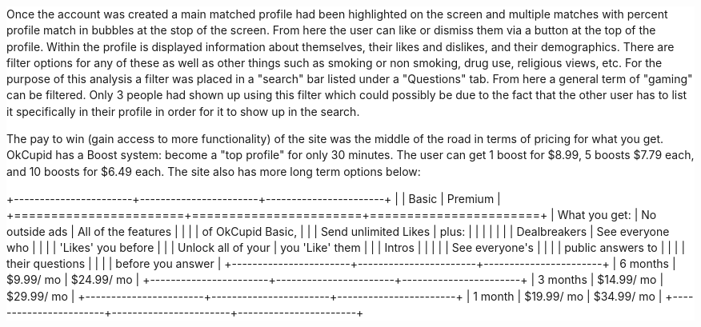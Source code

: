 Once the account was created a main matched profile had been highlighted
on the screen and multiple matches with percent profile match in bubbles
at the stop of the screen. From here the user can like or dismiss them
via a button at the top of the profile. Within the profile is displayed
information about themselves, their likes and dislikes, and their
demographics. There are filter options for any of these as well as other
things such as smoking or non smoking, drug use, religious views, etc.
For the purpose of this analysis a filter was placed in a "search" bar
listed under a "Questions" tab. From here a general term of "gaming" can
be filtered. Only 3 people had shown up using this filter which could
possibly be due to the fact that the other user has to list it
specifically in their profile in order for it to show up in the search.

The pay to win (gain access to more functionality) of the site was the
middle of the road in terms of pricing for what you get. OkCupid has a
Boost system: become a "top profile" for only 30 minutes. The user can
get 1 boost for \$8.99, 5 boosts \$7.79 each, and 10 boosts for \$6.49
each. The site also has more long term options below:

+-----------------------+-----------------------+-----------------------+
|                       | Basic                 | Premium               |
+=======================+=======================+=======================+
| What you get:         | No outside ads        | All of the features   |
|                       |                       | of OkCupid Basic,     |
|                       | Send unlimited Likes  | plus:                 |
|                       |                       |                       |
|                       | Dealbreakers          | See everyone who      |
|                       |                       | 'Likes' you before    |
|                       | Unlock all of your    | you 'Like' them       |
|                       | Intros                |                       |
|                       |                       | See everyone\'s       |
|                       |                       | public answers to     |
|                       |                       | their questions       |
|                       |                       | before you answer     |
+-----------------------+-----------------------+-----------------------+
| 6 months              | \$9.99/ mo            | \$24.99/ mo           |
+-----------------------+-----------------------+-----------------------+
| 3 months              | \$14.99/ mo           | \$29.99/ mo           |
+-----------------------+-----------------------+-----------------------+
| 1 month               | \$19.99/ mo           | \$34.99/ mo           |
+-----------------------+-----------------------+-----------------------+
